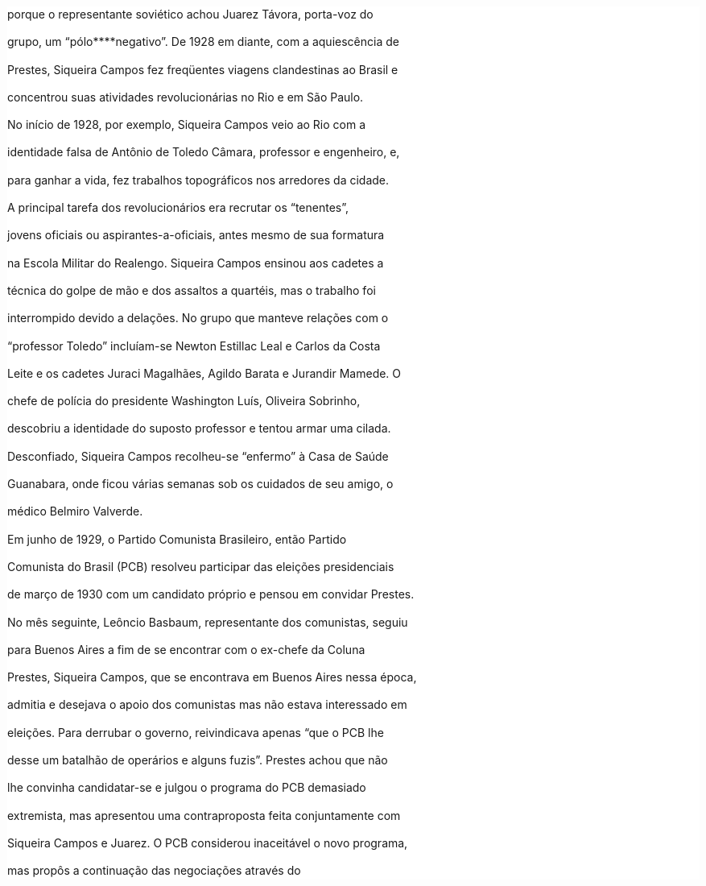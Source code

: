 porque o representante soviético achou Juarez Távora, porta-voz do

grupo, um “pólo****negativo”. De 1928 em diante, com a aquiescência de

Prestes, Siqueira Campos fez freqüentes viagens clandestinas ao Brasil e

concentrou suas atividades revolucionárias no Rio e em São Paulo.



No início de 1928, por exemplo, Siqueira Campos veio ao Rio com a

identidade falsa de Antônio de Toledo Câmara, professor e engenheiro, e,

para ganhar a vida, fez trabalhos topográficos nos arredores da cidade.

A principal tarefa dos revolucionários era recrutar os “tenentes”,

jovens oficiais ou aspirantes-a-oficiais, antes mesmo de sua formatura

na Escola Militar do Realengo. Siqueira Campos ensinou aos cadetes a

técnica do golpe de mão e dos assaltos a quartéis, mas o trabalho foi

interrompido devido a delações. No grupo que manteve relações com o

“professor Toledo” incluíam-se Newton Estillac Leal e Carlos da Costa

Leite e os cadetes Juraci Magalhães, Agildo Barata e Jurandir Mamede. O

chefe de polícia do presidente Washington Luís, Oliveira Sobrinho,

descobriu a identidade do suposto professor e tentou armar uma cilada.

Desconfiado, Siqueira Campos recolheu-se “enfermo” à Casa de Saúde

Guanabara, onde ficou várias semanas sob os cuidados de seu amigo, o

médico Belmiro Valverde.



Em junho de 1929, o Partido Comunista Brasileiro, então Partido

Comunista do Brasil (PCB) resolveu participar das eleições presidenciais

de março de 1930 com um candidato próprio e pensou em convidar Prestes.

No mês seguinte, Leôncio Basbaum, representante dos comunistas, seguiu

para Buenos Aires a fim de se encontrar com o ex-chefe da Coluna

Prestes, Siqueira Campos, que se encontrava em Buenos Aires nessa época,

admitia e desejava o apoio dos comunistas mas não estava interessado em

eleições. Para derrubar o governo, reivindicava apenas “que o PCB lhe

desse um batalhão de operários e alguns fuzis”. Prestes achou que não

lhe convinha candidatar-se e julgou o programa do PCB demasiado

extremista, mas apresentou uma contraproposta feita conjuntamente com

Siqueira Campos e Juarez. O PCB considerou inaceitável o novo programa,

mas propôs a continuação das negociações através do
